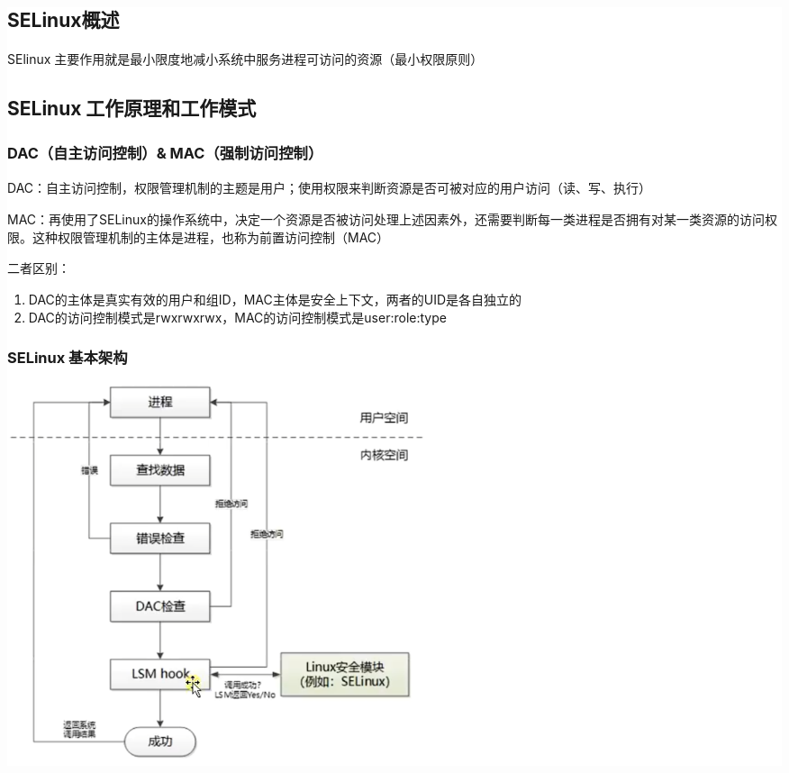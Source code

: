 ## SELinux概述

SElinux 主要作用就是最小限度地减小系统中服务进程可访问的资源（最小权限原则）

## SELinux 工作原理和工作模式

### DAC（自主访问控制）& MAC（强制访问控制）

DAC：自主访问控制，权限管理机制的主题是用户；使用权限来判断资源是否可被对应的用户访问（读、写、执行）

MAC：再使用了SELinux的操作系统中，决定一个资源是否被访问处理上述因素外，还需要判断每一类进程是否拥有对某一类资源的访问权限。这种权限管理机制的主体是进程，也称为前置访问控制（MAC）

二者区别：

1. DAC的主体是真实有效的用户和组ID，MAC主体是安全上下文，两者的UID是各自独立的
2. DAC的访问控制模式是rwxrwxrwx，MAC的访问控制模式是user:role:type

### SELinux  基本架构

<img src="%E7%BD%91%E7%BB%9C%E5%AE%89%E5%85%A8+%E8%BF%90%E7%BB%B4%E8%BF%9B%E9%98%B6.assets/image-20230524180326658.png" alt="image-20230524180326658" style="zoom: 67%;" />

